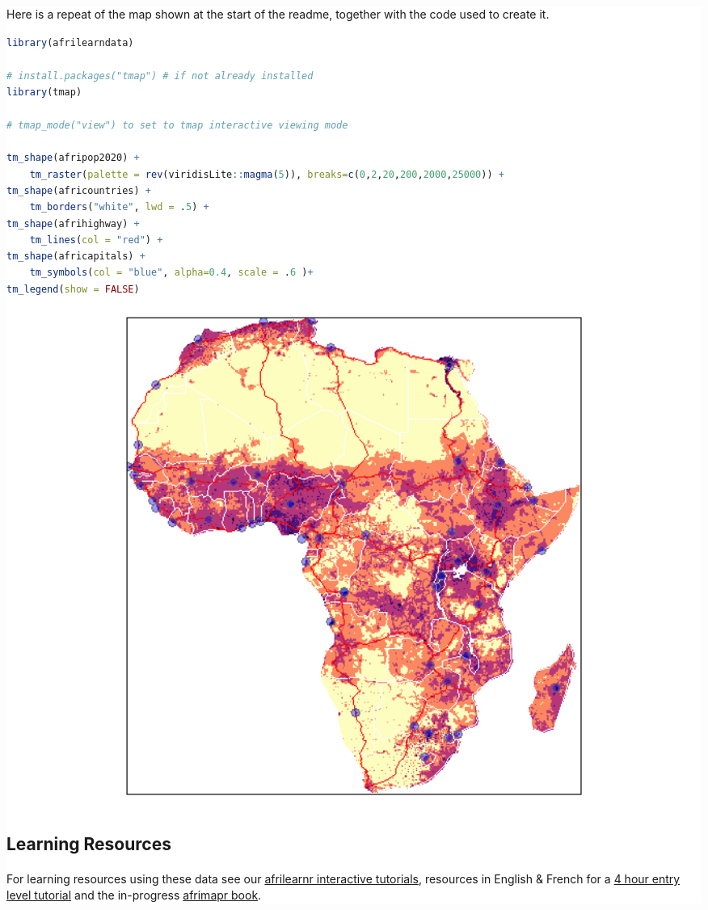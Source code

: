 Here is a repeat of the map shown at the start of the readme, together
with the code used to create it.

``` r
library(afrilearndata)

# install.packages("tmap") # if not already installed
library(tmap)

# tmap_mode("view") to set to tmap interactive viewing mode

tm_shape(afripop2020) +
    tm_raster(palette = rev(viridisLite::magma(5)), breaks=c(0,2,20,200,2000,25000)) +
tm_shape(africountries) +
    tm_borders("white", lwd = .5) +
tm_shape(afrihighway) +
    tm_lines(col = "red") + 
tm_shape(africapitals) +
    tm_symbols(col = "blue", alpha=0.4, scale = .6 )+
tm_legend(show = FALSE)
```

<img src="man/figures/README-tmap-code-1.png" width="100%" />

## Learning Resources

For learning resources using these data see our [afrilearnr interactive
tutorials](https://github.com/afrimapr/afrilearnr), resources in English
& French for a [4 hour entry level
tutorial](https://github.com/afrimapr/r-maps-tutorial-fr-eng) and the
in-progress [afrimapr book](https://github.com/afrimapr/afrimapr-book).
